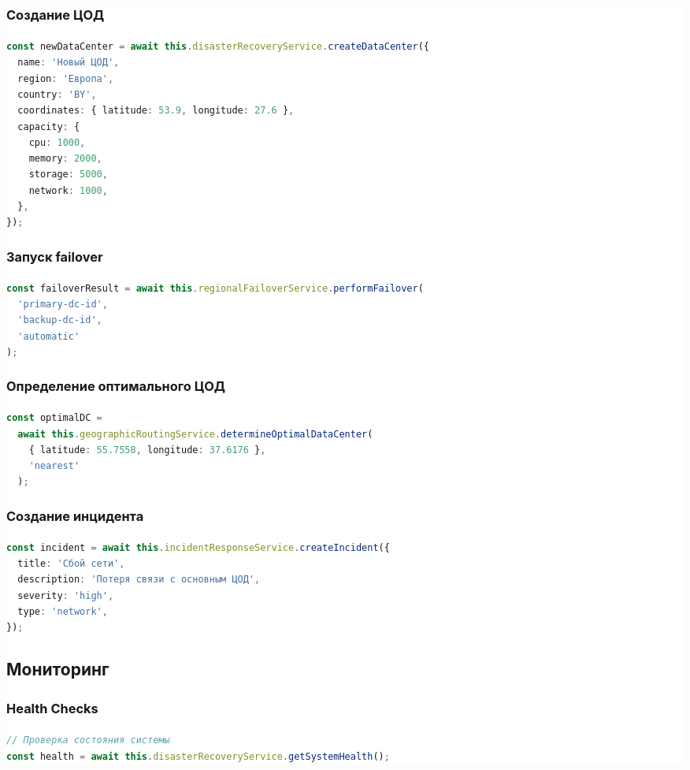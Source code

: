 ### Создание ЦОД

```typescript
const newDataCenter = await this.disasterRecoveryService.createDataCenter({
  name: 'Новый ЦОД',
  region: 'Европа',
  country: 'BY',
  coordinates: { latitude: 53.9, longitude: 27.6 },
  capacity: {
    cpu: 1000,
    memory: 2000,
    storage: 5000,
    network: 1000,
  },
});
```

### Запуск failover

```typescript
const failoverResult = await this.regionalFailoverService.performFailover(
  'primary-dc-id',
  'backup-dc-id',
  'automatic'
);
```

### Определение оптимального ЦОД

```typescript
const optimalDC =
  await this.geographicRoutingService.determineOptimalDataCenter(
    { latitude: 55.7558, longitude: 37.6176 },
    'nearest'
  );
```

### Создание инцидента

```typescript
const incident = await this.incidentResponseService.createIncident({
  title: 'Сбой сети',
  description: 'Потеря связи с основным ЦОД',
  severity: 'high',
  type: 'network',
});
```

## Мониторинг

### Health Checks

```typescript
// Проверка состояния системы
const health = await this.disasterRecoveryService.getSystemHealth();
```
